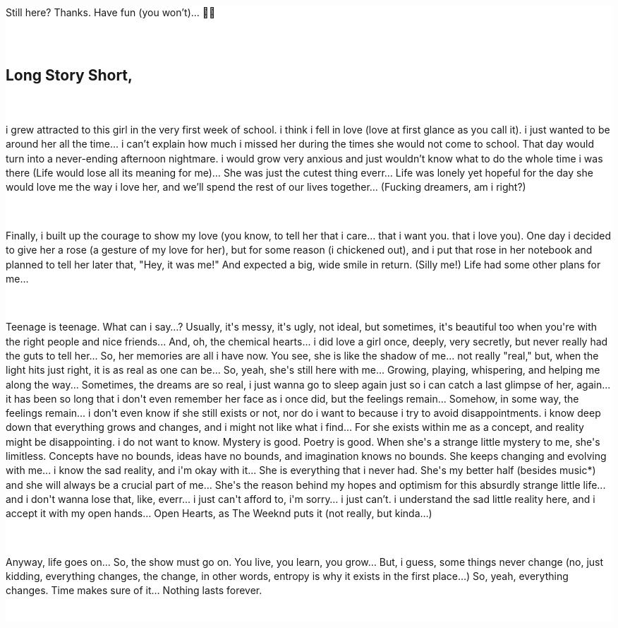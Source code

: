 Still here? Thanks. Have fun (you won’t)… 🎉🎉

&nbsp;

## **Long Story Short,**

&nbsp;

i grew attracted to this girl in the very first week of school. i think i fell in love (love at first glance as you call it). i just wanted to be around her all the time… i can’t explain how much i missed her during the times she would not come to school. That day would turn into a never-ending afternoon nightmare. i would grow very anxious and just wouldn’t know what to do the whole time i was there (Life would lose all its meaning for me)… She was just the cutest thing everr… Life was lonely yet hopeful for the day she would love me the way i love her, and we’ll spend the rest of our lives together… (Fucking dreamers, am i right?)

&nbsp;

Finally, i built up the courage to show my love (you know, to tell her that i care… that i want you. that i love you). One day i decided to give her a rose (a gesture of my love for her), but for some reason (i chickened out), and i put that rose in her notebook and planned to tell her later that, "Hey, it was me\!" And expected a big, wide smile in return. (Silly me\!) Life had some other plans for me…

&nbsp;

Teenage is teenage. What can i say…? Usually, it's messy, it's ugly, not ideal, but sometimes, it's beautiful too when you're with the right people and nice friends... And, oh, the chemical hearts... i did love a girl once, deeply, very secretly, but never really had the guts to tell her... So, her memories are all i have now. You see, she is like the shadow of me... not really "real," but, when the light hits just right, it is as real as one can be... So, yeah, she's still here with me... Growing, playing, whispering, and helping me along the way... Sometimes, the dreams are so real, i just wanna go to sleep again just so i can catch a last glimpse of her, again... it has been so long that i don't even remember her face as i once did, but the feelings remain... Somehow, in some way, the feelings remain... i don't even know if she still exists or not, nor do i want to because i try to avoid disappointments. i know deep down that everything grows and changes, and i might not like what i find... For she exists within me as a concept, and reality might be disappointing. i do not want to know. Mystery is good. Poetry is good. When she's a strange little mystery to me, she's limitless. Concepts have no bounds, ideas have no bounds, and imagination knows no bounds. She keeps changing and evolving with me... i know the sad reality, and i'm okay with it... She is everything that i never had. She's my better half (besides music\*) and she will always be a crucial part of me... She's the reason behind my hopes and optimism for this absurdly strange little life... and i don't wanna lose that, like, everr... i just can't afford to, i'm sorry… i just can’t. i understand the sad little reality here, and i accept it with my open hands… Open Hearts, as The Weeknd puts it (not really, but kinda…)

&nbsp;

Anyway, life goes on... So, the show must go on. You live, you learn, you grow… But, i guess, some things never change (no, just kidding, everything changes, the change, in other words, entropy is why it exists in the first place…) So, yeah, everything changes. Time makes sure of it… Nothing lasts forever.

&nbsp;
